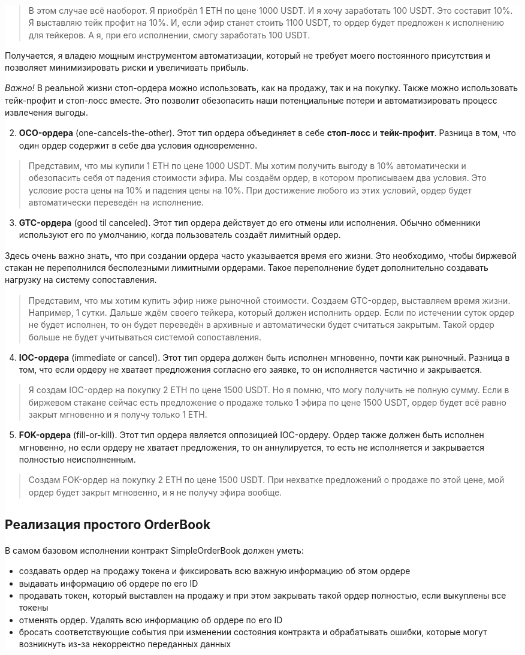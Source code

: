 > В этом случае всё наоборот. Я приобрёл 1 ETH по цене 1000 USDT. И я хочу заработать 100 USDT. Это составит 10%. Я выставляю тейк профит на 10%. И, если эфир станет стоить 1100 USDT, то ордер будет предложен к исполнению для тейкеров. А я, при его исполнении, смогу заработать 100 USDT.

Получается, я владею мощным инструментом автоматизации, который не требует моего постоянного присутствия и позволяет минимизировать риски и увеличивать прибыль.

_Важно!_ В реальной жизни стоп-ордера можно использовать, как на продажу, так и на покупку. Также можно использовать тейк-профит и стоп-лосс вместе. Это позволит обезопасить наши потенциальные потери и автоматизировать процесс извлечения выгоды.

2. **OCO-ордера** (one-cancels-the-other).
Этот тип ордера объединяет в себе **стоп-лосс** и **тейк-профит**. Разница в том, что один ордер содержит в себе два условия одновременно.

> Представим, что мы купили 1 ETH по цене 1000 USDT. Мы хотим получить выгоду в 10% автоматически и обезопасить себя от падения стоимости эфира. Мы создаём ордер, в котором прописываем два условия. Это условие роста цены на 10% и падения цены на 10%. При достижение любого из этих условий, ордер будет автоматически переведён на исполнение.

3. **GTC-ордера** (good til canceled).
Этот тип ордера действует до его отмены или исполнения. Обычно обменники используют его по умолчанию, когда пользователь создаёт лимитный ордер.

Здесь очень важно знать, что при создании ордера часто указывается время его жизни. Это необходимо, чтобы биржевой стакан не переполнился бесполезными лимитными ордерами. Такое переполнение будет дополнительно создавать нагрузку на систему сопоставления.

> Представим, что мы хотим купить эфир ниже рыночной стоимости. Создаем GTC-ордер, выставляем время жизни. Например, 1 сутки. Дальше ждём своего тейкера, который должен исполнить ордер. Если по истечении суток ордер не будет исполнен, то он будет переведён в архивные и автоматически будет считаться закрытым. Такой ордер больше не будет учитываться системой сопоставления.

4. **IOC-ордера** (immediate or cancel).
Этот тип ордера должен быть исполнен мгновенно, почти как рыночный. Разница в том, что если ордеру не хватает предложения согласно его заявке, то он исполняется частично и закрывается.

> Я создам IOC-ордер на покупку 2 ETH по цене 1500 USDT. Но я помню, что могу получить не полную сумму. Если в биржевом стакане сейчас есть предложение о продаже только 1 эфира по цене 1500 USDT, ордер будет всё равно закрыт мгновенно и я получу только 1 ETH.

5. **FOK-ордера** (fill-or-kill).
Этот тип ордера является оппозицией IOC-ордеру. Ордер также должен быть исполнен мгновенно, но если ордеру не хватает предложения, то он аннулируется, то есть не исполняется и закрывается полностью неисполненным.

> Создам FOK-ордер на покупку 2 ETH по цене 1500 USDT. При нехватке предложений о продаже по этой цене, мой ордер будет закрыт мгновенно, и я не получу эфира вообще.

## Реализация простого OrderBook

В самом базовом исполнении контракт SimpleOrderBook должен уметь:

- создавать ордер на продажу токена и фиксировать всю важную информацию об этом ордере
- выдавать информацию об ордере по его ID
- продавать токен, который выставлен на продажу и при этом закрывать такой ордер полностью, если выкуплены все токены
- отменять ордер. Удалять всю информацию об ордере по его ID
- бросать соответствующие события при изменении состояния контракта и обрабатывать ошибки, которые могут возникнуть из-за некорректно переданных данных
